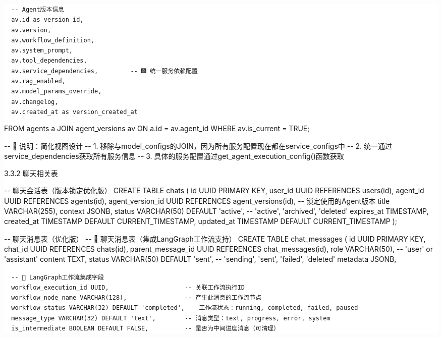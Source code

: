       -- Agent版本信息
      av.id as version_id,
      av.version,
      av.workflow_definition,
      av.system_prompt,
      av.tool_dependencies,
      av.service_dependencies,         -- 🎆 统一服务依赖配置
      av.rag_enabled,
      av.model_params_override,
      av.changelog,
      av.created_at as version_created_at
  FROM agents a
  JOIN agent_versions av ON a.id = av.agent_id 
  WHERE av.is_current = TRUE;
  
  -- 📝 说明：简化视图设计
  -- 1. 移除与model_configs的JOIN，因为所有服务配置现在都在service_configs中
  -- 2. 统一通过service_dependencies获取所有服务信息
  -- 3. 具体的服务配置通过get_agent_execution_config()函数获取

  3.3.2 聊天相关表

  -- 聊天会话表（版本锁定优化版）
  CREATE TABLE chats (
      id UUID PRIMARY KEY,
      user_id UUID REFERENCES users(id),
      agent_id UUID REFERENCES agents(id),
      agent_version_id UUID REFERENCES agent_versions(id), -- 锁定使用的Agent版本
      title VARCHAR(255),
      context JSONB,
      status VARCHAR(50) DEFAULT 'active', -- 'active', 'archived', 'deleted'
      expires_at TIMESTAMP,
      created_at TIMESTAMP DEFAULT CURRENT_TIMESTAMP,
      updated_at TIMESTAMP DEFAULT CURRENT_TIMESTAMP
  );

  -- 聊天消息表（优化版）
  -- 🎯 聊天消息表（集成LangGraph工作流支持）
CREATE TABLE chat_messages (
      id UUID PRIMARY KEY,
      chat_id UUID REFERENCES chats(id),
      parent_message_id UUID REFERENCES chat_messages(id),
      role VARCHAR(50), -- 'user' or 'assistant'
      content TEXT,
      status VARCHAR(50) DEFAULT 'sent', -- 'sending', 'sent', 'failed', 'deleted'
      metadata JSONB,
      
      -- 🚀 LangGraph工作流集成字段
      workflow_execution_id UUID,                     -- 关联工作流执行ID
      workflow_node_name VARCHAR(128),                -- 产生此消息的工作流节点
      workflow_status VARCHAR(32) DEFAULT 'completed', -- 工作流状态：running, completed, failed, paused
      message_type VARCHAR(32) DEFAULT 'text',        -- 消息类型：text, progress, error, system
      is_intermediate BOOLEAN DEFAULT FALSE,          -- 是否为中间进度消息（可清理）
      